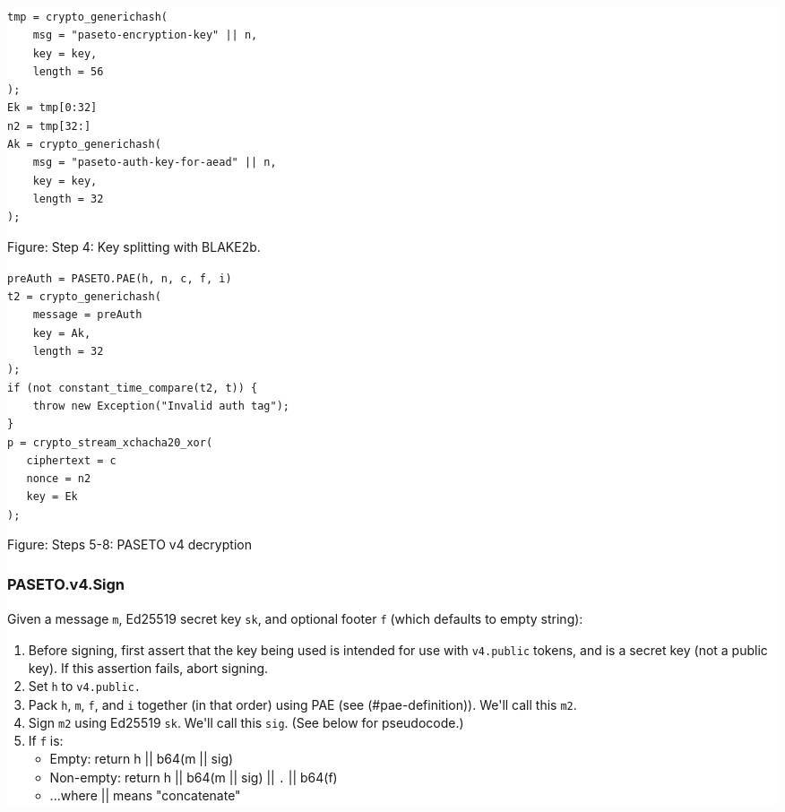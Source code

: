 ~~~
tmp = crypto_generichash(
    msg = "paseto-encryption-key" || n,
    key = key,
    length = 56
);
Ek = tmp[0:32]
n2 = tmp[32:]
Ak = crypto_generichash(
    msg = "paseto-auth-key-for-aead" || n,
    key = key,
    length = 32
);
~~~
Figure: Step 4: Key splitting with BLAKE2b.

~~~
preAuth = PASETO.PAE(h, n, c, f, i)
t2 = crypto_generichash(
    message = preAuth
    key = Ak,
    length = 32
);
if (not constant_time_compare(t2, t)) {
    throw new Exception("Invalid auth tag");
}
p = crypto_stream_xchacha20_xor(
   ciphertext = c
   nonce = n2
   key = Ek
);
~~~
Figure: Steps 5-8: PASETO v4 decryption

### PASETO.v4.Sign

Given a message `m`, Ed25519 secret key `sk`, and
optional footer `f` (which defaults to empty string):

1. Before signing, first assert that the key being used is intended for use
   with `v4.public` tokens, and is a secret key (not a public key). If this
   assertion fails, abort signing.
2. Set `h` to `v4.public.`
3. Pack `h`, `m`, `f`, and `i` together (in that order) using PAE (see
   (#pae-definition)).
   We'll call this `m2`.
4. Sign `m2` using Ed25519 `sk`. We'll call this `sig`.
   (See below for pseudocode.)
5. If `f` is:
   * Empty: return h || b64(m || sig)
   * Non-empty: return h || b64(m || sig) || `.` || b64(f)
   * ...where || means "concatenate"


[CFRG]: https://irtf.org/cfrg "Crypto Forum Research Group"